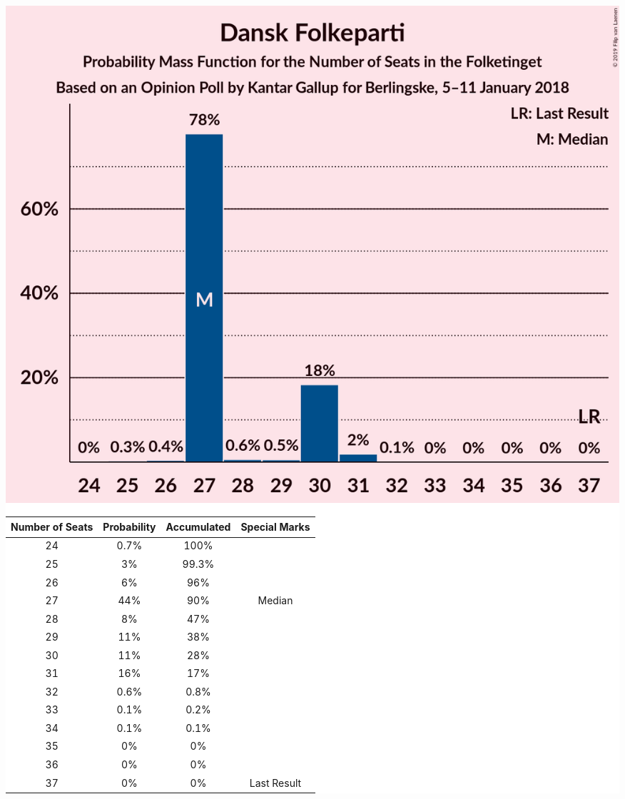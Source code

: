 ![Graph with seats probability mass function not yet produced](2018-01-11-KantarGallup-seats-pmf-danskfolkeparti.png "Seats Probability Mass Function")

| Number of Seats | Probability | Accumulated | Special Marks |
|:---------------:|:-----------:|:-----------:|:-------------:|
| 24 | 0.7% | 100% |  |
| 25 | 3% | 99.3% |  |
| 26 | 6% | 96% |  |
| 27 | 44% | 90% | Median |
| 28 | 8% | 47% |  |
| 29 | 11% | 38% |  |
| 30 | 11% | 28% |  |
| 31 | 16% | 17% |  |
| 32 | 0.6% | 0.8% |  |
| 33 | 0.1% | 0.2% |  |
| 34 | 0.1% | 0.1% |  |
| 35 | 0% | 0% |  |
| 36 | 0% | 0% |  |
| 37 | 0% | 0% | Last Result |
